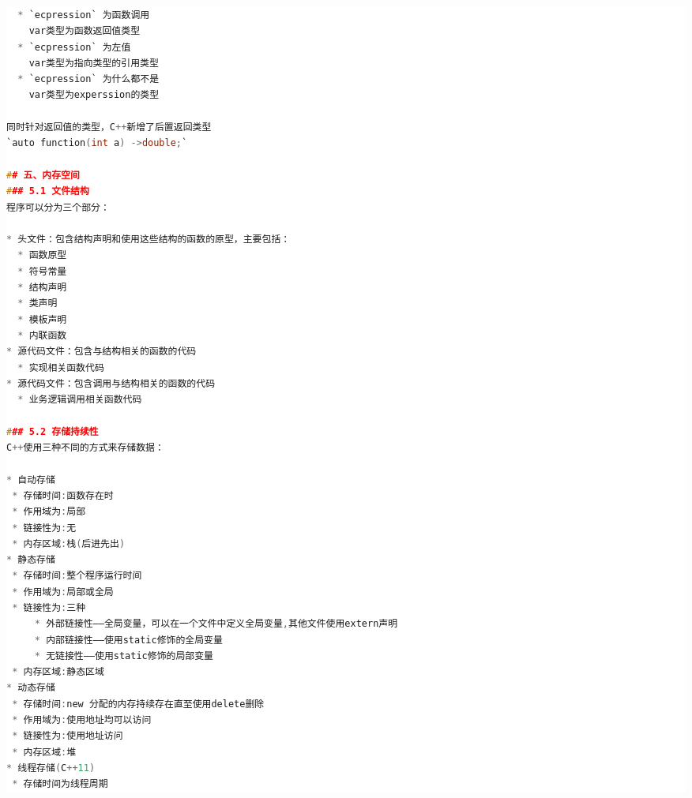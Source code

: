 ````C
  * `ecpression` 为函数调用
    var类型为函数返回值类型
  * `ecpression` 为左值
    var类型为指向类型的引用类型
  * `ecpression` 为什么都不是
    var类型为experssion的类型

同时针对返回值的类型，C++新增了后置返回类型
`auto function(int a) ->double;`

## 五、内存空间
### 5.1 文件结构
程序可以分为三个部分：

* 头文件：包含结构声明和使用这些结构的函数的原型，主要包括：
  * 函数原型
  * 符号常量
  * 结构声明
  * 类声明
  * 模板声明
  * 内联函数
* 源代码文件：包含与结构相关的函数的代码
  * 实现相关函数代码
* 源代码文件：包含调用与结构相关的函数的代码
  * 业务逻辑调用相关函数代码

### 5.2 存储持续性
C++使用三种不同的方式来存储数据：

* 自动存储
 * 存储时间:函数存在时
 * 作用域为:局部
 * 链接性为:无
 * 内存区域:栈(后进先出)
* 静态存储
 * 存储时间:整个程序运行时间
 * 作用域为:局部或全局
 * 链接性为:三种
     * 外部链接性——全局变量，可以在一个文件中定义全局变量,其他文件使用extern声明
     * 内部链接性——使用static修饰的全局变量
     * 无链接性——使用static修饰的局部变量
 * 内存区域:静态区域
* 动态存储
 * 存储时间:new 分配的内存持续存在直至使用delete删除
 * 作用域为:使用地址均可以访问
 * 链接性为:使用地址访问
 * 内存区域:堆
* 线程存储(C++11)
 * 存储时间为线程周期

